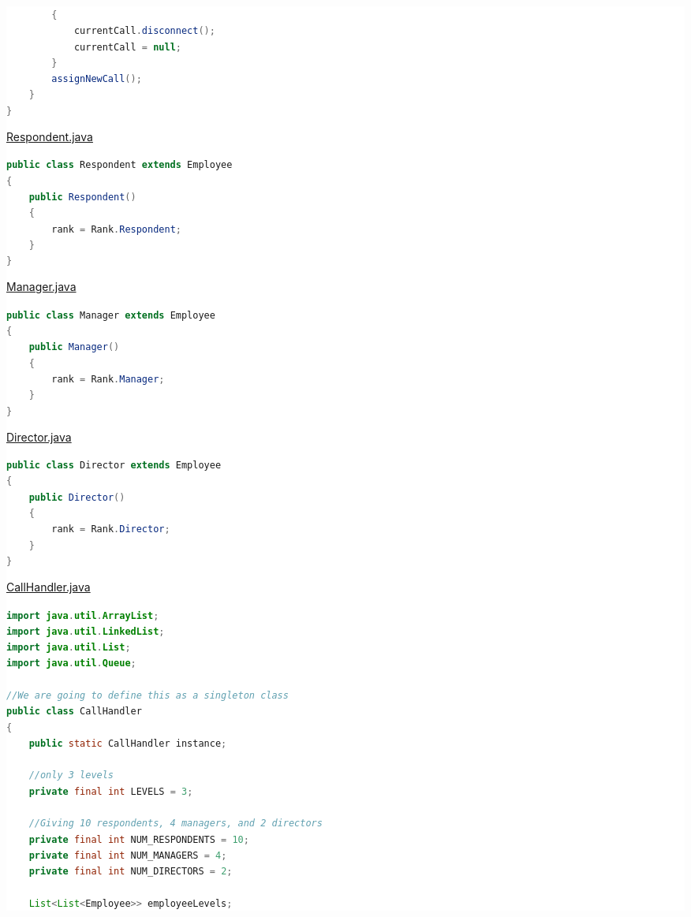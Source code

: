 ```java
		{
			currentCall.disconnect();
			currentCall = null;
		}
		assignNewCall();
	}
}
```

[Respondent.java](https://github.com/patricknyu/CtCInterview/blob/master/ch_8/8_2/Respondent.java)

```java
public class Respondent extends Employee
{
	public Respondent()
	{
		rank = Rank.Respondent;
	}
}
```

[Manager.java](https://github.com/patricknyu/CtCInterview/blob/master/ch_8/8_2/Manager.java)

```java
public class Manager extends Employee
{
	public Manager()
	{
		rank = Rank.Manager;
	}
}
```

[Director.java](https://github.com/patricknyu/CtCInterview/blob/master/ch_8/8_2/Director.java)

```java
public class Director extends Employee
{
	public Director()
	{
		rank = Rank.Director;
	}
}
```

[CallHandler.java](https://github.com/patricknyu/CtCInterview/blob/master/ch_8/8_2/CallHanlder.java)

```java
import java.util.ArrayList;
import java.util.LinkedList;
import java.util.List;
import java.util.Queue;

//We are going to define this as a singleton class
public class CallHandler
{
	public static CallHandler instance;
	
	//only 3 levels
	private final int LEVELS = 3;

	//Giving 10 respondents, 4 managers, and 2 directors
	private final int NUM_RESPONDENTS = 10;
	private final int NUM_MANAGERS = 4;
	private final int NUM_DIRECTORS = 2;

	List<List<Employee>> employeeLevels;
```